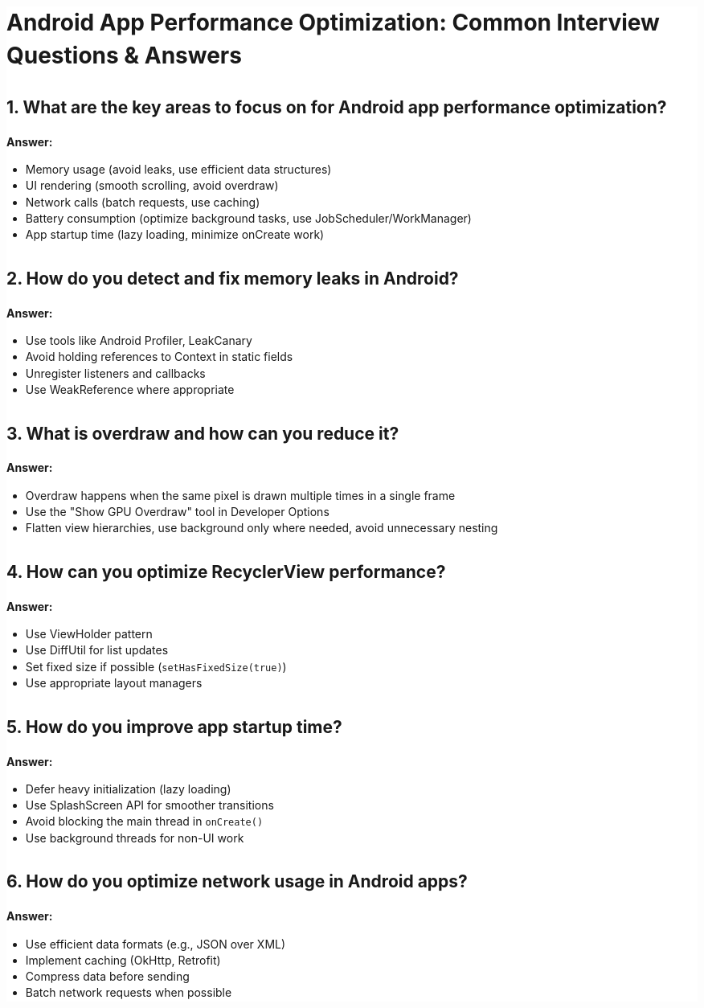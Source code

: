 # Android App Performance Optimization: Common Interview Questions & Answers

## 1. What are the key areas to focus on for Android app performance optimization?
**Answer:**  
- Memory usage (avoid leaks, use efficient data structures)
- UI rendering (smooth scrolling, avoid overdraw)
- Network calls (batch requests, use caching)
- Battery consumption (optimize background tasks, use JobScheduler/WorkManager)
- App startup time (lazy loading, minimize onCreate work)

## 2. How do you detect and fix memory leaks in Android?
**Answer:**  
- Use tools like Android Profiler, LeakCanary
- Avoid holding references to Context in static fields
- Unregister listeners and callbacks
- Use WeakReference where appropriate

## 3. What is overdraw and how can you reduce it?
**Answer:**  
- Overdraw happens when the same pixel is drawn multiple times in a single frame
- Use the "Show GPU Overdraw" tool in Developer Options
- Flatten view hierarchies, use background only where needed, avoid unnecessary nesting

## 4. How can you optimize RecyclerView performance?
**Answer:**  
- Use ViewHolder pattern
- Use DiffUtil for list updates
- Set fixed size if possible (`setHasFixedSize(true)`)
- Use appropriate layout managers

## 5. How do you improve app startup time?
**Answer:**  
- Defer heavy initialization (lazy loading)
- Use SplashScreen API for smoother transitions
- Avoid blocking the main thread in `onCreate()`
- Use background threads for non-UI work

## 6. How do you optimize network usage in Android apps?
**Answer:**  
- Use efficient data formats (e.g., JSON over XML)
- Implement caching (OkHttp, Retrofit)
- Compress data before sending
- Batch network requests when possible
